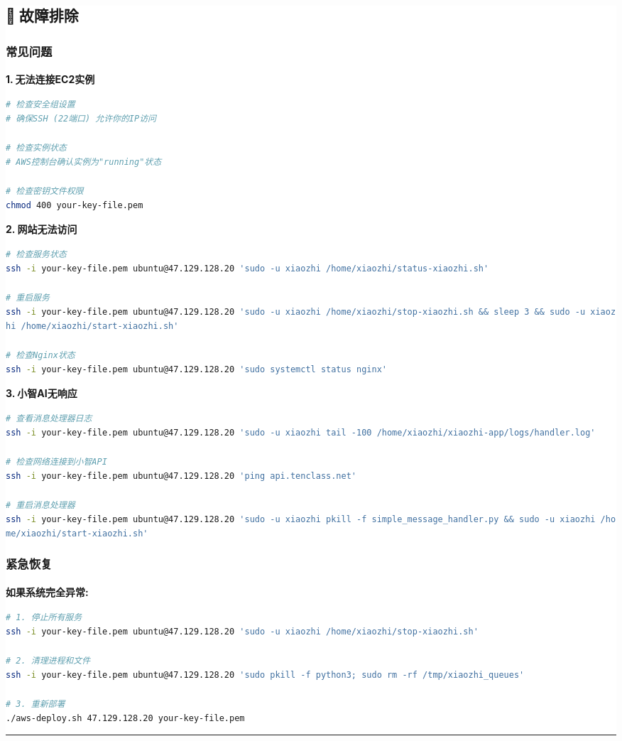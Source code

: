 
## 🚨 故障排除

### 常见问题

**1. 无法连接EC2实例**
```bash
# 检查安全组设置
# 确保SSH (22端口) 允许你的IP访问

# 检查实例状态
# AWS控制台确认实例为"running"状态

# 检查密钥文件权限
chmod 400 your-key-file.pem
```

**2. 网站无法访问**
```bash
# 检查服务状态
ssh -i your-key-file.pem ubuntu@47.129.128.20 'sudo -u xiaozhi /home/xiaozhi/status-xiaozhi.sh'

# 重启服务
ssh -i your-key-file.pem ubuntu@47.129.128.20 'sudo -u xiaozhi /home/xiaozhi/stop-xiaozhi.sh && sleep 3 && sudo -u xiaozhi /home/xiaozhi/start-xiaozhi.sh'

# 检查Nginx状态
ssh -i your-key-file.pem ubuntu@47.129.128.20 'sudo systemctl status nginx'
```

**3. 小智AI无响应**
```bash
# 查看消息处理器日志
ssh -i your-key-file.pem ubuntu@47.129.128.20 'sudo -u xiaozhi tail -100 /home/xiaozhi/xiaozhi-app/logs/handler.log'

# 检查网络连接到小智API
ssh -i your-key-file.pem ubuntu@47.129.128.20 'ping api.tenclass.net'

# 重启消息处理器
ssh -i your-key-file.pem ubuntu@47.129.128.20 'sudo -u xiaozhi pkill -f simple_message_handler.py && sudo -u xiaozhi /home/xiaozhi/start-xiaozhi.sh'
```

### 紧急恢复

**如果系统完全异常:**
```bash
# 1. 停止所有服务
ssh -i your-key-file.pem ubuntu@47.129.128.20 'sudo -u xiaozhi /home/xiaozhi/stop-xiaozhi.sh'

# 2. 清理进程和文件
ssh -i your-key-file.pem ubuntu@47.129.128.20 'sudo pkill -f python3; sudo rm -rf /tmp/xiaozhi_queues'

# 3. 重新部署
./aws-deploy.sh 47.129.128.20 your-key-file.pem
```

---